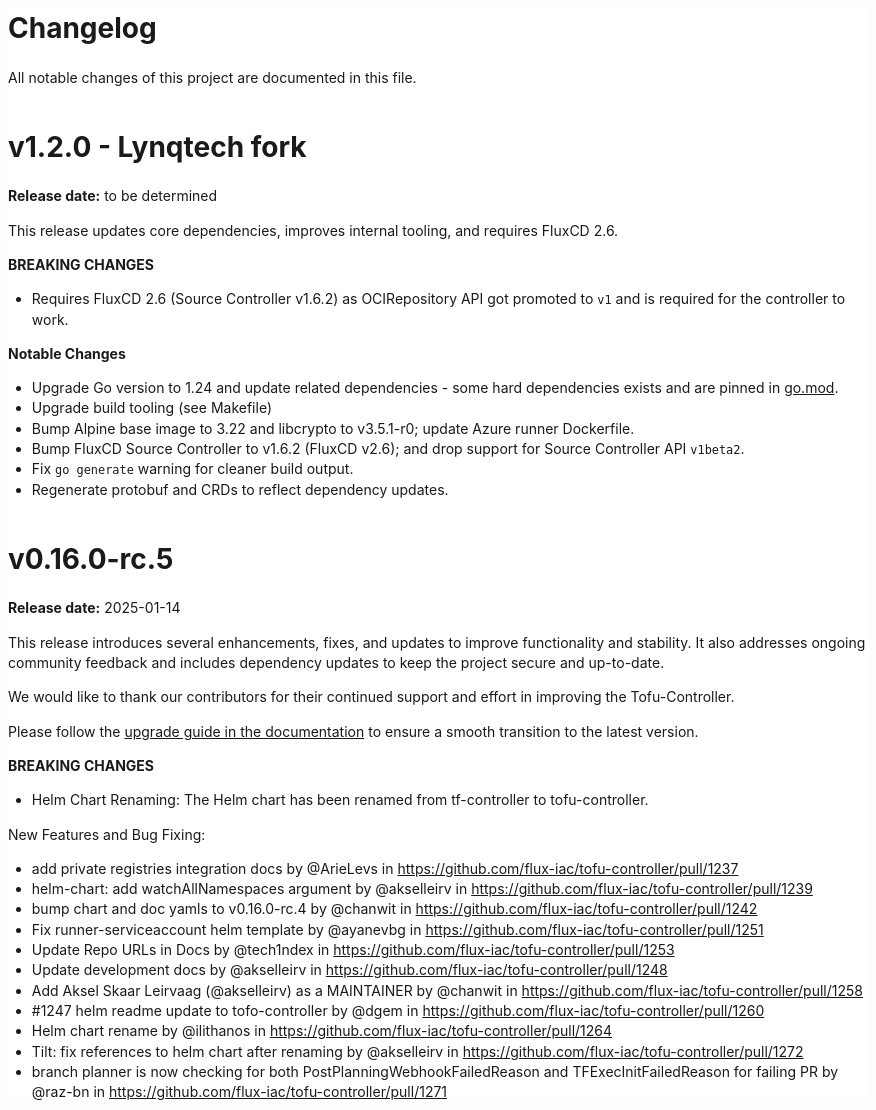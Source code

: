 # Changelog

All notable changes of this project are documented in this file.

# v1.2.0 - Lynqtech fork

**Release date:** to be determined

This release updates core dependencies, improves internal tooling, and requires FluxCD 2.6.

**BREAKING CHANGES**

- Requires FluxCD 2.6 (Source Controller v1.6.2) as OCIRepository API got promoted to `v1` and is required for the controller to work.

**Notable Changes**

- Upgrade Go version to 1.24 and update related dependencies - some hard dependencies exists and are pinned in [go.mod](go.mod).
- Upgrade build tooling (see Makefile)
- Bump Alpine base image to 3.22 and libcrypto to v3.5.1-r0; update Azure runner Dockerfile.
- Bump FluxCD Source Controller to v1.6.2 (FluxCD v2.6); and drop support for Source Controller API `v1beta2`.
- Fix `go generate` warning for cleaner build output.
- Regenerate protobuf and CRDs to reflect dependency updates.

# v0.16.0-rc.5

**Release date:** 2025-01-14

This release introduces several enhancements, fixes, and updates to improve functionality and stability. It also addresses ongoing community feedback and includes dependency updates to keep the project secure and up-to-date.

We would like to thank our contributors for their continued support and effort in improving the Tofu-Controller.

Please follow the [upgrade guide in the documentation](https://flux-iac.github.io/tofu-controller/use-tf-controller/upgrade-tf-controller/) to ensure a smooth transition to the latest version.

**BREAKING CHANGES**

* Helm Chart Renaming: The Helm chart has been renamed from tf-controller to tofu-controller.

New Features and Bug Fixing:

  * add private registries integration docs by @ArieLevs in https://github.com/flux-iac/tofu-controller/pull/1237
  * helm-chart: add watchAllNamespaces argument by @akselleirv in https://github.com/flux-iac/tofu-controller/pull/1239
  * bump chart and doc yamls to v0.16.0-rc.4 by @chanwit in https://github.com/flux-iac/tofu-controller/pull/1242
  * Fix runner-serviceaccount helm template by @ayanevbg in https://github.com/flux-iac/tofu-controller/pull/1251
  * Update Repo URLs in Docs by @tech1ndex in https://github.com/flux-iac/tofu-controller/pull/1253
  * Update development docs by @akselleirv in https://github.com/flux-iac/tofu-controller/pull/1248
  * Add Aksel Skaar Leirvaag (@akselleirv) as a MAINTAINER by @chanwit in https://github.com/flux-iac/tofu-controller/pull/1258
  * #1247 helm readme update to tofo-controller by @dgem in https://github.com/flux-iac/tofu-controller/pull/1260
  * Helm chart rename by @ilithanos in https://github.com/flux-iac/tofu-controller/pull/1264
  * Tilt: fix references to helm chart after renaming by @akselleirv in https://github.com/flux-iac/tofu-controller/pull/1272
  * branch planner is now checking for both PostPlanningWebhookFailedReason and TFExecInitFailedReason for failing PR by @raz-bn in https://github.com/flux-iac/tofu-controller/pull/1271